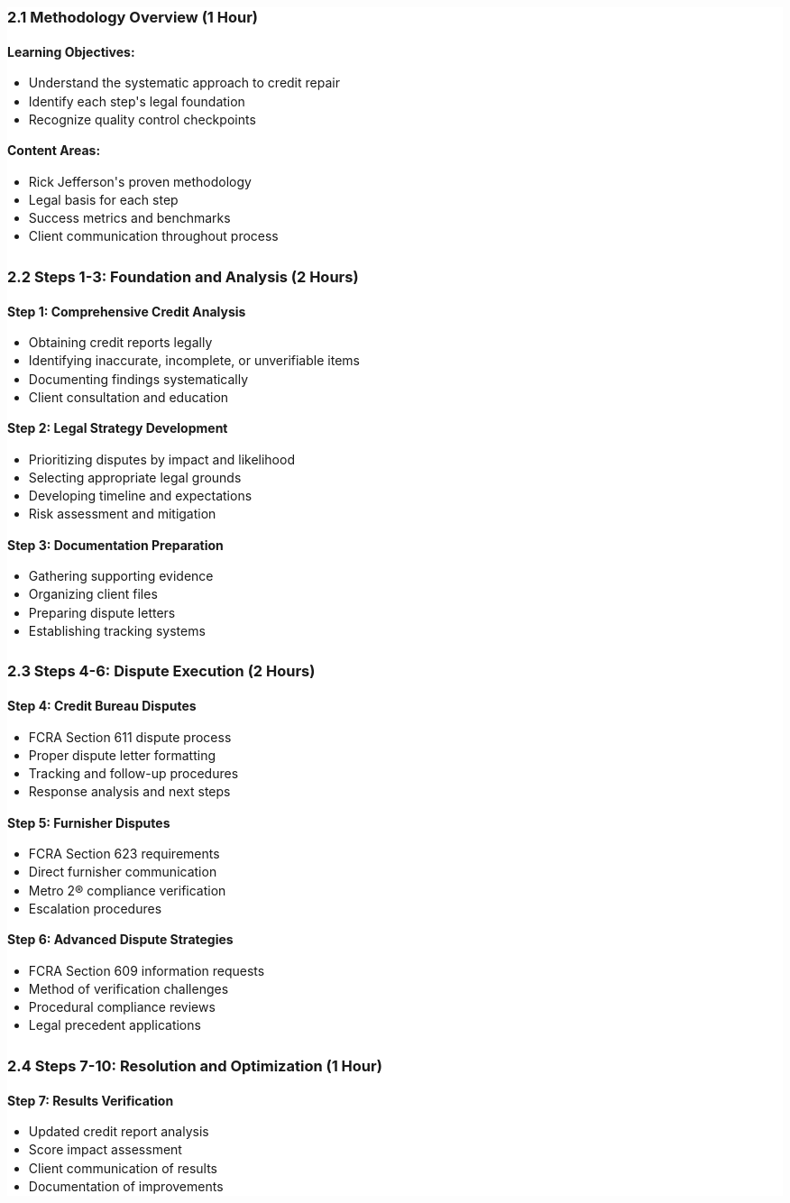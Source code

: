 ### 2.1 Methodology Overview (1 Hour)
**Learning Objectives:**
- Understand the systematic approach to credit repair
- Identify each step's legal foundation
- Recognize quality control checkpoints

**Content Areas:**
- Rick Jefferson's proven methodology
- Legal basis for each step
- Success metrics and benchmarks
- Client communication throughout process

### 2.2 Steps 1-3: Foundation and Analysis (2 Hours)
**Step 1: Comprehensive Credit Analysis**
- Obtaining credit reports legally
- Identifying inaccurate, incomplete, or unverifiable items
- Documenting findings systematically
- Client consultation and education

**Step 2: Legal Strategy Development**
- Prioritizing disputes by impact and likelihood
- Selecting appropriate legal grounds
- Developing timeline and expectations
- Risk assessment and mitigation

**Step 3: Documentation Preparation**
- Gathering supporting evidence
- Organizing client files
- Preparing dispute letters
- Establishing tracking systems

### 2.3 Steps 4-6: Dispute Execution (2 Hours)
**Step 4: Credit Bureau Disputes**
- FCRA Section 611 dispute process
- Proper dispute letter formatting
- Tracking and follow-up procedures
- Response analysis and next steps

**Step 5: Furnisher Disputes**
- FCRA Section 623 requirements
- Direct furnisher communication
- Metro 2® compliance verification
- Escalation procedures

**Step 6: Advanced Dispute Strategies**
- FCRA Section 609 information requests
- Method of verification challenges
- Procedural compliance reviews
- Legal precedent applications

### 2.4 Steps 7-10: Resolution and Optimization (1 Hour)
**Step 7: Results Verification**
- Updated credit report analysis
- Score impact assessment
- Client communication of results
- Documentation of improvements
